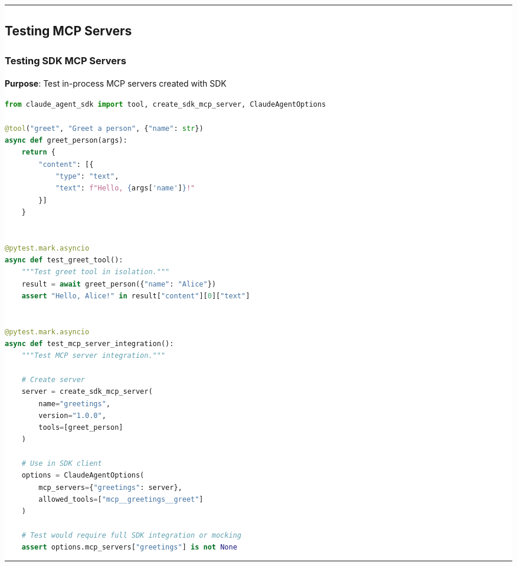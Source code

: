 
---

## Testing MCP Servers

### Testing SDK MCP Servers

**Purpose**: Test in-process MCP servers created with SDK

```python
from claude_agent_sdk import tool, create_sdk_mcp_server, ClaudeAgentOptions

@tool("greet", "Greet a person", {"name": str})
async def greet_person(args):
    return {
        "content": [{
            "type": "text",
            "text": f"Hello, {args['name']}!"
        }]
    }


@pytest.mark.asyncio
async def test_greet_tool():
    """Test greet tool in isolation."""
    result = await greet_person({"name": "Alice"})
    assert "Hello, Alice!" in result["content"][0]["text"]


@pytest.mark.asyncio
async def test_mcp_server_integration():
    """Test MCP server integration."""

    # Create server
    server = create_sdk_mcp_server(
        name="greetings",
        version="1.0.0",
        tools=[greet_person]
    )

    # Use in SDK client
    options = ClaudeAgentOptions(
        mcp_servers={"greetings": server},
        allowed_tools=["mcp__greetings__greet"]
    )

    # Test would require full SDK integration or mocking
    assert options.mcp_servers["greetings"] is not None
```

---

